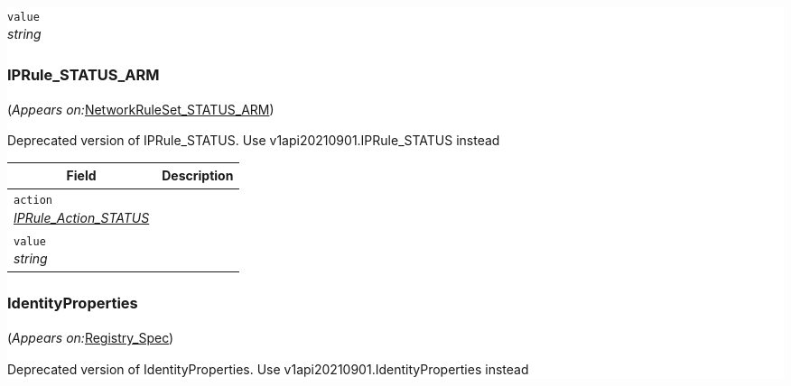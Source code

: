 <td>
</td>
</tr>
<tr>
<td>
<code>value</code><br/>
<em>
string
</em>
</td>
<td>
</td>
</tr>
</tbody>
</table>
<h3 id="containerregistry.azure.com/v1beta20210901.IPRule_STATUS_ARM">IPRule_STATUS_ARM
</h3>
<p>
(<em>Appears on:</em><a href="#containerregistry.azure.com/v1beta20210901.NetworkRuleSet_STATUS_ARM">NetworkRuleSet_STATUS_ARM</a>)
</p>
<div>
<p>Deprecated version of IPRule_STATUS. Use v1api20210901.IPRule_STATUS instead</p>
</div>
<table>
<thead>
<tr>
<th>Field</th>
<th>Description</th>
</tr>
</thead>
<tbody>
<tr>
<td>
<code>action</code><br/>
<em>
<a href="#containerregistry.azure.com/v1beta20210901.IPRule_Action_STATUS">
IPRule_Action_STATUS
</a>
</em>
</td>
<td>
</td>
</tr>
<tr>
<td>
<code>value</code><br/>
<em>
string
</em>
</td>
<td>
</td>
</tr>
</tbody>
</table>
<h3 id="containerregistry.azure.com/v1beta20210901.IdentityProperties">IdentityProperties
</h3>
<p>
(<em>Appears on:</em><a href="#containerregistry.azure.com/v1beta20210901.Registry_Spec">Registry_Spec</a>)
</p>
<div>
<p>Deprecated version of IdentityProperties. Use v1api20210901.IdentityProperties instead</p>